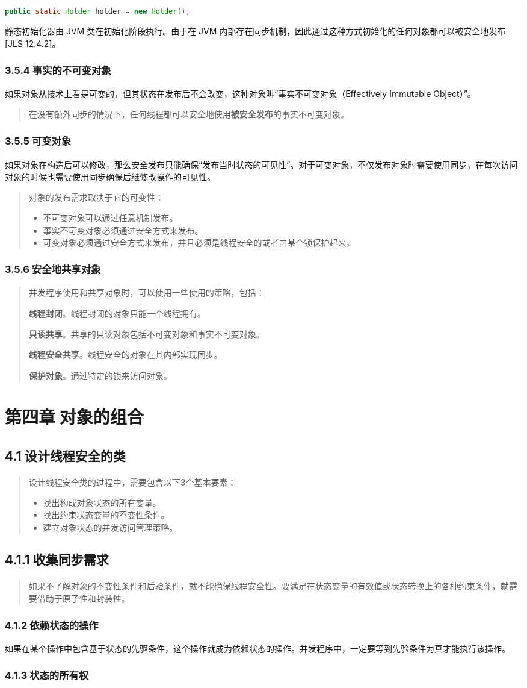 ```java
public static Holder holder = new Holder();
```

静态初始化器由 JVM 类在初始化阶段执行。由于在 JVM 内部存在同步机制，因此通过这种方式初始化的任何对象都可以被安全地发布[JLS 12.4.2]。

### 3.5.4 事实的不可变对象

如果对象从技术上看是可变的，但其状态在发布后不会改变，这种对象叫“事实不可变对象（Effectively Immutable Object）”。

> 在没有额外同步的情况下，任何线程都可以安全地使用**被安全发布**的事实不可变对象。

### 3.5.5 可变对象

如果对象在构造后可以修改，那么安全发布只能确保“发布当时状态的可见性”。对于可变对象，不仅发布对象时需要使用同步，在每次访问对象的时候也需要使用同步确保后继修改操作的可见性。

> 对象的发布需求取决于它的可变性：
>
> - 不可变对象可以通过任意机制发布。
> - 事实不可变对象必须通过安全方式来发布。
> - 可变对象必须通过安全方式来发布，并且必须是线程安全的或者由某个锁保护起来。

### 3.5.6 安全地共享对象

> 并发程序使用和共享对象时，可以使用一些使用的策略，包括：
>
> **线程封闭**。线程封闭的对象只能一个线程拥有。
>
> **只读共享**。共享的只读对象包括不可变对象和事实不可变对象。
>
> **线程安全共享**。线程安全的对象在其内部实现同步。
>
> **保护对象**。通过特定的锁来访问对象。

# 第四章 对象的组合

## 4.1 设计线程安全的类

> 设计线程安全类的过程中，需要包含以下3个基本要素：
>
> - 找出构成对象状态的所有变量。
> - 找出约束状态变量的不变性条件。
> - 建立对象状态的并发访问管理策略。

## 4.1.1 收集同步需求

> 如果不了解对象的不变性条件和后验条件，就不能确保线程安全性。要满足在状态变量的有效值或状态转换上的各种约束条件，就需要借助于原子性和封装性。

### 4.1.2 依赖状态的操作

如果在某个操作中包含基于状态的先驱条件，这个操作就成为依赖状态的操作。并发程序中，一定要等到先验条件为真才能执行该操作。

### 4.1.3 状态的所有权
